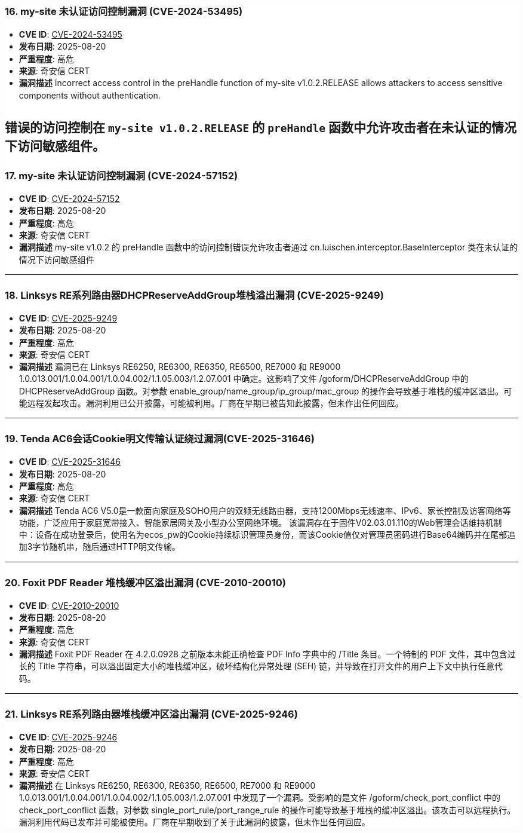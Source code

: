 ### 16. my-site 未认证访问控制漏洞 (CVE-2024-53495)
- **CVE ID**: [CVE-2024-53495](https://cve.mitre.org/cgi-bin/cvename.cgi?name=CVE-2024-53495)
- **发布日期**: 2025-08-20
- **严重程度**: 高危
- **来源**: 奇安信 CERT
- **漏洞描述**
Incorrect access control in the preHandle function of my-site v1.0.2.RELEASE allows attackers to access sensitive components without authentication. 

错误的访问控制在 `my-site v1.0.2.RELEASE` 的 `preHandle` 函数中允许攻击者在未认证的情况下访问敏感组件。
---
### 17. my-site 未认证访问控制漏洞 (CVE-2024-57152)
- **CVE ID**: [CVE-2024-57152](https://cve.mitre.org/cgi-bin/cvename.cgi?name=CVE-2024-57152)
- **发布日期**: 2025-08-20
- **严重程度**: 高危
- **来源**: 奇安信 CERT
- **漏洞描述**
my-site v1.0.2 的 preHandle 函数中的访问控制错误允许攻击者通过 cn.luischen.interceptor.BaseInterceptor 类在未认证的情况下访问敏感组件
---
### 18. Linksys RE系列路由器DHCPReserveAddGroup堆栈溢出漏洞 (CVE-2025-9249)
- **CVE ID**: [CVE-2025-9249](https://cve.mitre.org/cgi-bin/cvename.cgi?name=CVE-2025-9249)
- **发布日期**: 2025-08-20
- **严重程度**: 高危
- **来源**: 奇安信 CERT
- **漏洞描述**
漏洞已在 Linksys RE6250, RE6300, RE6350, RE6500, RE7000 和 RE9000 1.0.013.001/1.0.04.001/1.0.04.002/1.1.05.003/1.2.07.001 中确定。这影响了文件 /goform/DHCPReserveAddGroup 中的 DHCPReserveAddGroup 函数。对参数 enable_group/name_group/ip_group/mac_group 的操作会导致基于堆栈的缓冲区溢出。可能远程发起攻击。漏洞利用已公开披露，可能被利用。厂商在早期已被告知此披露，但未作出任何回应。
---
### 19. Tenda AC6会话Cookie明文传输认证绕过漏洞(CVE-2025-31646)
- **CVE ID**: [CVE-2025-31646](https://cve.mitre.org/cgi-bin/cvename.cgi?name=CVE-2025-31646)
- **发布日期**: 2025-08-20
- **严重程度**: 高危
- **来源**: 奇安信 CERT
- **漏洞描述**
Tenda AC6 V5.0是一款面向家庭及SOHO用户的双频无线路由器，支持1200Mbps无线速率、IPv6、家长控制及访客网络等功能，广泛应用于家庭宽带接入、智能家居网关及小型办公室网络环境。
该漏洞存在于固件V02.03.01.110的Web管理会话维持机制中：设备在成功登录后，使用名为ecos_pw的Cookie持续标识管理员身份，而该Cookie值仅对管理员密码进行Base64编码并在尾部追加3字节随机串，随后通过HTTP明文传输。
---
### 20. Foxit PDF Reader 堆栈缓冲区溢出漏洞 (CVE-2010-20010)
- **CVE ID**: [CVE-2010-20010](https://cve.mitre.org/cgi-bin/cvename.cgi?name=CVE-2010-20010)
- **发布日期**: 2025-08-20
- **严重程度**: 高危
- **来源**: 奇安信 CERT
- **漏洞描述**
Foxit PDF Reader 在 4.2.0.0928 之前版本未能正确检查 PDF Info 字典中的 /Title 条目。一个特制的 PDF 文件，其中包含过长的 Title 字符串，可以溢出固定大小的堆栈缓冲区，破坏结构化异常处理 (SEH) 链，并导致在打开文件的用户上下文中执行任意代码。
---
### 21. Linksys RE系列路由器堆栈缓冲区溢出漏洞 (CVE-2025-9246)
- **CVE ID**: [CVE-2025-9246](https://cve.mitre.org/cgi-bin/cvename.cgi?name=CVE-2025-9246)
- **发布日期**: 2025-08-20
- **严重程度**: 高危
- **来源**: 奇安信 CERT
- **漏洞描述**
在 Linksys RE6250, RE6300, RE6350, RE6500, RE7000 和 RE9000 1.0.013.001/1.0.04.001/1.0.04.002/1.1.05.003/1.2.07.001 中发现了一个漏洞。受影响的是文件 /goform/check_port_conflict 中的 check_port_conflict 函数。对参数 single_port_rule/port_range_rule 的操作可能导致基于堆栈的缓冲区溢出。该攻击可以远程执行。漏洞利用代码已发布并可能被使用。厂商在早期收到了关于此漏洞的披露，但未作出任何回应。